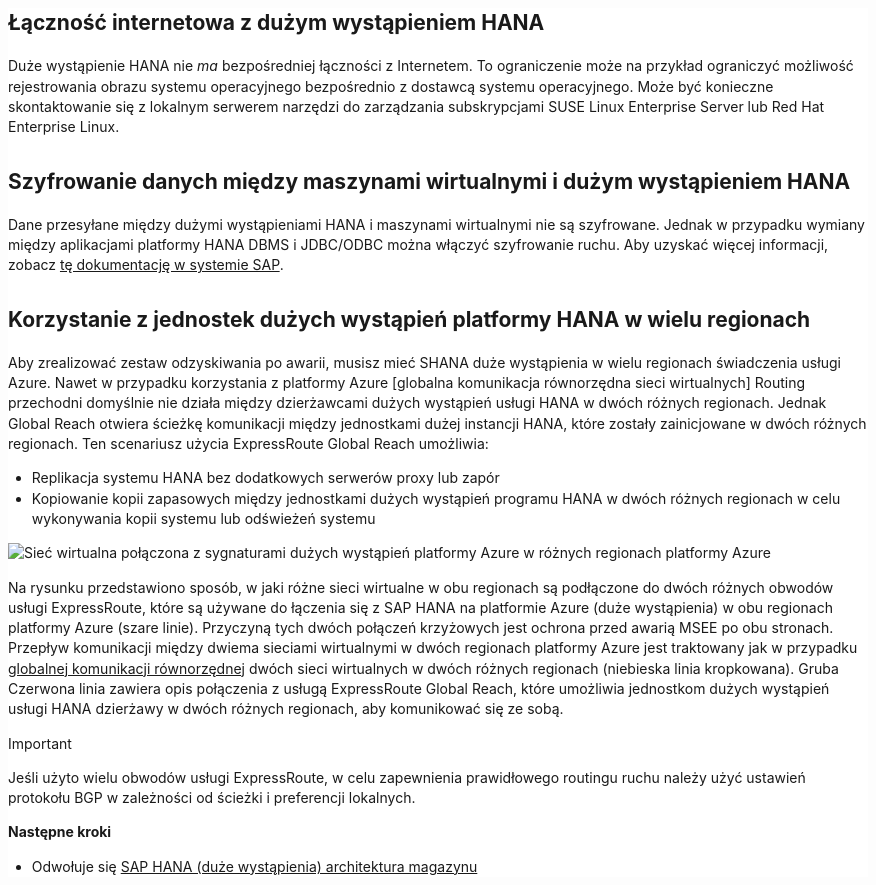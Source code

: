 
## <a name="internet-connectivity-of-hana-large-instance"></a>Łączność internetowa z dużym wystąpieniem HANA
Duże wystąpienie HANA nie *ma* bezpośredniej łączności z Internetem. To ograniczenie może na przykład ograniczyć możliwość rejestrowania obrazu systemu operacyjnego bezpośrednio z dostawcą systemu operacyjnego. Może być konieczne skontaktowanie się z lokalnym serwerem narzędzi do zarządzania subskrypcjami SUSE Linux Enterprise Server lub Red Hat Enterprise Linux.

## <a name="data-encryption-between-vms-and-hana-large-instance"></a>Szyfrowanie danych między maszynami wirtualnymi i dużym wystąpieniem HANA
Dane przesyłane między dużymi wystąpieniami HANA i maszynami wirtualnymi nie są szyfrowane. Jednak w przypadku wymiany między aplikacjami platformy HANA DBMS i JDBC/ODBC można włączyć szyfrowanie ruchu. Aby uzyskać więcej informacji, zobacz [tę dokumentację w systemie SAP](https://help.sap.com/viewer/102d9916bf77407ea3942fef93a47da8/1.0.11/en-US/dbd3d887bb571014bf05ca887f897b99.html).

## <a name="use-hana-large-instance-units-in-multiple-regions"></a>Korzystanie z jednostek dużych wystąpień platformy HANA w wielu regionach

Aby zrealizować zestaw odzyskiwania po awarii, musisz mieć SHANA duże wystąpienia w wielu regionach świadczenia usługi Azure. Nawet w przypadku korzystania z platformy Azure [globalna komunikacja równorzędna sieci wirtualnych] Routing przechodni domyślnie nie działa między dzierżawcami dużych wystąpień usługi HANA w dwóch różnych regionach. Jednak Global Reach otwiera ścieżkę komunikacji między jednostkami dużej instancji HANA, które zostały zainicjowane w dwóch różnych regionach. Ten scenariusz użycia ExpressRoute Global Reach umożliwia:

 - Replikacja systemu HANA bez dodatkowych serwerów proxy lub zapór
 - Kopiowanie kopii zapasowych między jednostkami dużych wystąpień programu HANA w dwóch różnych regionach w celu wykonywania kopii systemu lub odświeżeń systemu


![Sieć wirtualna połączona z sygnaturami dużych wystąpień platformy Azure w różnych regionach platformy Azure](./media/hana-overview-architecture/image8-multiple-regions.png)

Na rysunku przedstawiono sposób, w jaki różne sieci wirtualne w obu regionach są podłączone do dwóch różnych obwodów usługi ExpressRoute, które są używane do łączenia się z SAP HANA na platformie Azure (duże wystąpienia) w obu regionach platformy Azure (szare linie). Przyczyną tych dwóch połączeń krzyżowych jest ochrona przed awarią MSEE po obu stronach. Przepływ komunikacji między dwiema sieciami wirtualnymi w dwóch regionach platformy Azure jest traktowany jak w przypadku [globalnej komunikacji równorzędnej](/archive/blogs/azureedu/how-to-setup-global-vnet-peering-in-azure) dwóch sieci wirtualnych w dwóch różnych regionach (niebieska linia kropkowana). Gruba Czerwona linia zawiera opis połączenia z usługą ExpressRoute Global Reach, które umożliwia jednostkom dużych wystąpień usługi HANA dzierżawy w dwóch różnych regionach, aby komunikować się ze sobą. 

> [!IMPORTANT] 
> Jeśli użyto wielu obwodów usługi ExpressRoute, w celu zapewnienia prawidłowego routingu ruchu należy użyć ustawień protokołu BGP w zależności od ścieżki i preferencji lokalnych.

**Następne kroki**
- Odwołuje się [SAP HANA (duże wystąpienia) architektura magazynu](hana-storage-architecture.md)
